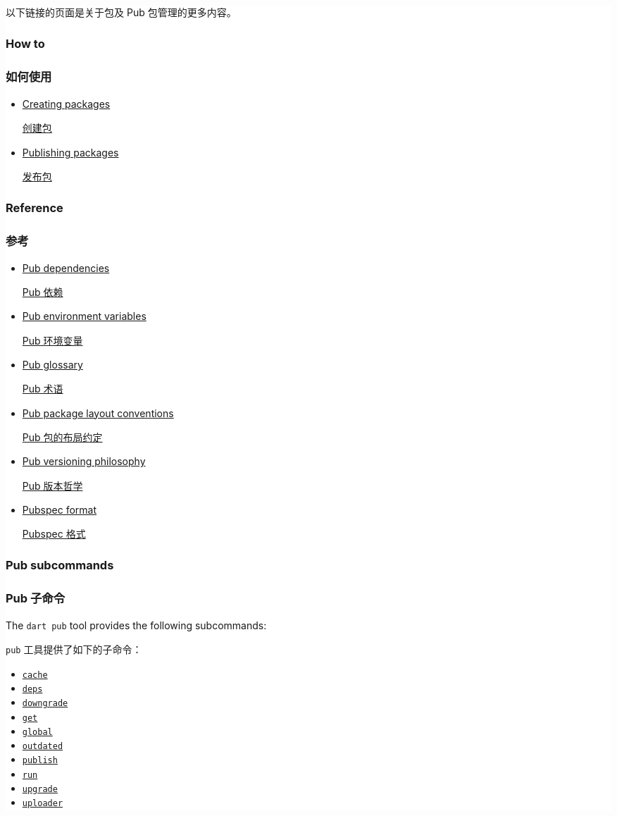 以下链接的页面是关于包及 Pub 包管理的更多内容。


### How to

### 如何使用

* [Creating packages](/guides/libraries/create-library-packages)

  [创建包](/guides/libraries/create-library-packages)

* [Publishing packages](/tools/pub/publishing)

  [发布包](/tools/pub/publishing)

### Reference

### 参考

* [Pub dependencies](/tools/pub/dependencies)
   
  [Pub 依赖](/tools/pub/dependencies)

* [Pub environment variables](/tools/pub/environment-variables)

  [Pub 环境变量](/tools/pub/environment-variables)

* [Pub glossary](/tools/pub/glossary)

  [Pub 术语](/tools/pub/glossary)

* [Pub package layout conventions](/tools/pub/package-layout)

  [Pub 包的布局约定](/tools/pub/package-layout)

* [Pub versioning philosophy](/tools/pub/versioning)
  
  [Pub 版本哲学](/tools/pub/versioning)

* [Pubspec format](/tools/pub/pubspec)

  [Pubspec 格式](/tools/pub/pubspec)

### Pub subcommands

### Pub 子命令

The `dart pub` tool provides the following subcommands:

`pub` 工具提供了如下的子命令：

* [`cache`][]
* [`deps`][]
* [`downgrade`][]
* [`get`][]
* [`global`][]
* [`outdated`][]
* [`publish`][]
* [`run`][]
* [`upgrade`][]
* [`uploader`][]


[Dart-savvy IDEs]: /tools#ides-and-editors
[`cache`]: /tools/pub/cmd/pub-cache
[`deps`]: /tools/pub/cmd/pub-deps
[`downgrade`]: /tools/pub/cmd/pub-downgrade
[`get`]: /tools/pub/cmd/pub-get
[`global`]: /tools/pub/cmd/pub-global
[`outdated`]: /tools/pub/cmd/pub-outdated
[`publish`]: /tools/pub/cmd/pub-lish
[`run`]: /tools/pub/cmd/pub-run
[`upgrade`]: /tools/pub/cmd/pub-upgrade
[`uploader`]: /tools/pub/cmd/pub-uploader